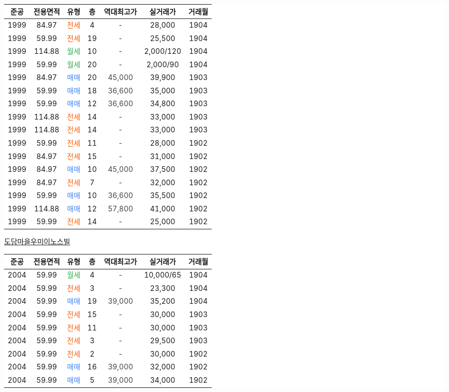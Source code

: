 |준공|전용면적|유형|층|역대최고가|실거래가|거래월|
|:---:|:---:|:---:|:---:|:---:|:---:|:---:|
|1999|84.97|<span style="color:#ff5a00">전세</span>|4|<span style="color:#444444">-</span>|28,000|1904|
|1999|59.99|<span style="color:#ff5a00">전세</span>|19|<span style="color:#444444">-</span>|25,500|1904|
|1999|114.88|<span style="color:#34a853">월세</span>|10|<span style="color:#444444">-</span>|2,000/120|1904|
|1999|59.99|<span style="color:#34a853">월세</span>|20|<span style="color:#444444">-</span>|2,000/90|1904|
|1999|84.97|<span style="color:#4285f3">매매</span>|20|<span style="color:#444444">45,000</span>|39,900|1903|
|1999|59.99|<span style="color:#4285f3">매매</span>|18|<span style="color:#444444">36,600</span>|35,000|1903|
|1999|59.99|<span style="color:#4285f3">매매</span>|12|<span style="color:#444444">36,600</span>|34,800|1903|
|1999|114.88|<span style="color:#ff5a00">전세</span>|14|<span style="color:#444444">-</span>|33,000|1903|
|1999|114.88|<span style="color:#ff5a00">전세</span>|14|<span style="color:#444444">-</span>|33,000|1903|
|1999|59.99|<span style="color:#ff5a00">전세</span>|11|<span style="color:#444444">-</span>|28,000|1902|
|1999|84.97|<span style="color:#ff5a00">전세</span>|15|<span style="color:#444444">-</span>|31,000|1902|
|1999|84.97|<span style="color:#4285f3">매매</span>|10|<span style="color:#444444">45,000</span>|37,500|1902|
|1999|84.97|<span style="color:#ff5a00">전세</span>|7|<span style="color:#444444">-</span>|32,000|1902|
|1999|59.99|<span style="color:#4285f3">매매</span>|10|<span style="color:#444444">36,600</span>|35,500|1902|
|1999|114.88|<span style="color:#4285f3">매매</span>|12|<span style="color:#444444">57,800</span>|41,000|1902|
|1999|59.99|<span style="color:#ff5a00">전세</span>|14|<span style="color:#444444">-</span>|25,000|1902|

[도담마을우미이노스빌](https://search.naver.com/search.naver?query=%EA%B2%BD%EA%B8%B0%EB%8F%84+%EC%9A%A9%EC%9D%B8%EC%8B%9C+%EC%88%98%EC%A7%80%EA%B5%AC+%EC%A3%BD%EC%A0%84%EB%8F%99+%EB%8F%84%EB%8B%B4%EB%A7%88%EC%9D%84%EC%9A%B0%EB%AF%B8%EC%9D%B4%EB%85%B8%EC%8A%A4%EB%B9%8C)

|준공|전용면적|유형|층|역대최고가|실거래가|거래월|
|:---:|:---:|:---:|:---:|:---:|:---:|:---:|
|2004|59.99|<span style="color:#34a853">월세</span>|4|<span style="color:#444444">-</span>|10,000/65|1904|
|2004|59.99|<span style="color:#ff5a00">전세</span>|3|<span style="color:#444444">-</span>|23,300|1904|
|2004|59.99|<span style="color:#4285f3">매매</span>|19|<span style="color:#444444">39,000</span>|35,200|1904|
|2004|59.99|<span style="color:#ff5a00">전세</span>|15|<span style="color:#444444">-</span>|30,000|1903|
|2004|59.99|<span style="color:#ff5a00">전세</span>|11|<span style="color:#444444">-</span>|30,000|1903|
|2004|59.99|<span style="color:#ff5a00">전세</span>|3|<span style="color:#444444">-</span>|29,500|1903|
|2004|59.99|<span style="color:#ff5a00">전세</span>|2|<span style="color:#444444">-</span>|30,000|1902|
|2004|59.99|<span style="color:#4285f3">매매</span>|16|<span style="color:#444444">39,000</span>|32,000|1902|
|2004|59.99|<span style="color:#4285f3">매매</span>|5|<span style="color:#444444">39,000</span>|34,000|1902|
